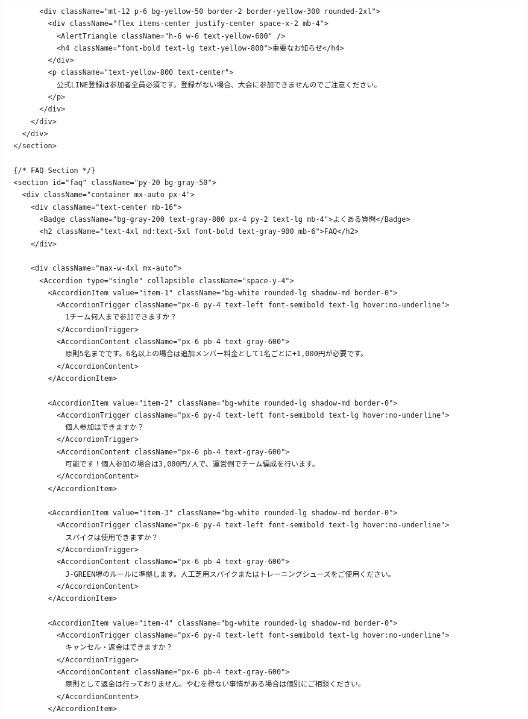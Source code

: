             <div className="mt-12 p-6 bg-yellow-50 border-2 border-yellow-300 rounded-2xl">
              <div className="flex items-center justify-center space-x-2 mb-4">
                <AlertTriangle className="h-6 w-6 text-yellow-600" />
                <h4 className="font-bold text-lg text-yellow-800">重要なお知らせ</h4>
              </div>
              <p className="text-yellow-800 text-center">
                公式LINE登録は参加者全員必須です。登録がない場合、大会に参加できませんのでご注意ください。
              </p>
            </div>
          </div>
        </div>
      </section>

      {/* FAQ Section */}
      <section id="faq" className="py-20 bg-gray-50">
        <div className="container mx-auto px-4">
          <div className="text-center mb-16">
            <Badge className="bg-gray-200 text-gray-800 px-4 py-2 text-lg mb-4">よくある質問</Badge>
            <h2 className="text-4xl md:text-5xl font-bold text-gray-900 mb-6">FAQ</h2>
          </div>

          <div className="max-w-4xl mx-auto">
            <Accordion type="single" collapsible className="space-y-4">
              <AccordionItem value="item-1" className="bg-white rounded-lg shadow-md border-0">
                <AccordionTrigger className="px-6 py-4 text-left font-semibold text-lg hover:no-underline">
                  1チーム何人まで参加できますか？
                </AccordionTrigger>
                <AccordionContent className="px-6 pb-4 text-gray-600">
                  原則5名までです。6名以上の場合は追加メンバー料金として1名ごとに+1,000円が必要です。
                </AccordionContent>
              </AccordionItem>

              <AccordionItem value="item-2" className="bg-white rounded-lg shadow-md border-0">
                <AccordionTrigger className="px-6 py-4 text-left font-semibold text-lg hover:no-underline">
                  個人参加はできますか？
                </AccordionTrigger>
                <AccordionContent className="px-6 pb-4 text-gray-600">
                  可能です！個人参加の場合は3,000円/人で、運営側でチーム編成を行います。
                </AccordionContent>
              </AccordionItem>

              <AccordionItem value="item-3" className="bg-white rounded-lg shadow-md border-0">
                <AccordionTrigger className="px-6 py-4 text-left font-semibold text-lg hover:no-underline">
                  スパイクは使用できますか？
                </AccordionTrigger>
                <AccordionContent className="px-6 pb-4 text-gray-600">
                  J-GREEN堺のルールに準拠します。人工芝用スパイクまたはトレーニングシューズをご使用ください。
                </AccordionContent>
              </AccordionItem>

              <AccordionItem value="item-4" className="bg-white rounded-lg shadow-md border-0">
                <AccordionTrigger className="px-6 py-4 text-left font-semibold text-lg hover:no-underline">
                  キャンセル・返金はできますか？
                </AccordionTrigger>
                <AccordionContent className="px-6 pb-4 text-gray-600">
                  原則として返金は行っておりません。やむを得ない事情がある場合は個別にご相談ください。
                </AccordionContent>
              </AccordionItem>
